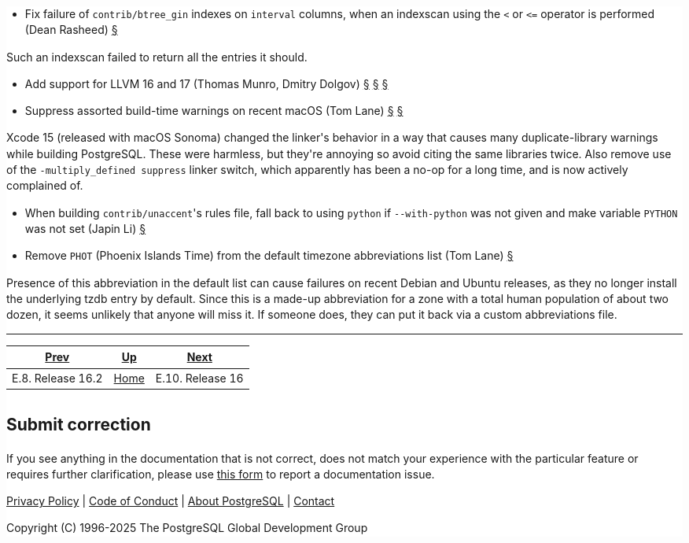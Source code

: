   * Fix failure of `contrib/btree_gin` indexes on `interval` columns, when an indexscan using the `<` or `<=` operator is performed (Dean Rasheed) [§](https://postgr.es/c/ab73a37e9)

Such an indexscan failed to return all the entries it should.

  * Add support for LLVM 16 and 17 (Thomas Munro, Dmitry Dolgov) [§](https://postgr.es/c/774185056) [§](https://postgr.es/c/74d19ec09) [§](https://postgr.es/c/60596f148)

  * Suppress assorted build-time warnings on recent macOS (Tom Lane) [§](https://postgr.es/c/75c562653) [§](https://postgr.es/c/e73d6a0df)

Xcode 15 (released with macOS Sonoma) changed the linker's behavior in a way
that causes many duplicate-library warnings while building PostgreSQL. These
were harmless, but they're annoying so avoid citing the same libraries twice.
Also remove use of the `-multiply_defined suppress` linker switch, which
apparently has been a no-op for a long time, and is now actively complained
of.

  * When building `contrib/unaccent`'s rules file, fall back to using `python` if `--with-python` was not given and make variable `PYTHON` was not set (Japin Li) [§](https://postgr.es/c/641db601b)

  * Remove `PHOT` (Phoenix Islands Time) from the default timezone abbreviations list (Tom Lane) [§](https://postgr.es/c/d1537afe3)

Presence of this abbreviation in the default list can cause failures on recent
Debian and Ubuntu releases, as they no longer install the underlying tzdb
entry by default. Since this is a made-up abbreviation for a zone with a total
human population of about two dozen, it seems unlikely that anyone will miss
it. If someone does, they can put it back via a custom abbreviations file.

* * *

[Prev](release-16-2.html "E.8. Release 16.2")  | [Up](release.html "Appendix E. Release Notes") |  [Next](release-16.html "E.10. Release 16")  
---|---|---  
E.8. Release 16.2  | [Home](index.html "PostgreSQL 16.9 Documentation") |  E.10. Release 16  
  
## Submit correction

If you see anything in the documentation that is not correct, does not match
your experience with the particular feature or requires further clarification,
please use [this form](/account/comments/new/16/release-16-1.html/) to report
a documentation issue.

[Privacy Policy](/about/privacypolicy) | [Code of Conduct](/about/policies/coc/) | [About PostgreSQL](/about/) | [Contact](/about/contact/)  

Copyright (C) 1996-2025 The PostgreSQL Global Development Group

